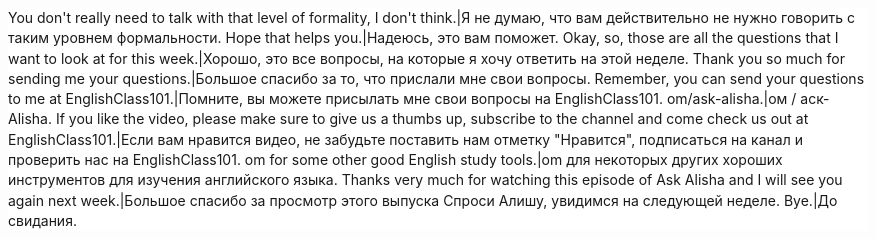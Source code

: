 You don't really need to talk with that level of formality, I don't think.|Я не думаю, что вам действительно не нужно говорить с таким уровнем формальности.
Hope that helps you.|Надеюсь, это вам поможет.
Okay, so, those are all the questions that I want to look at for this week.|Хорошо, это все вопросы, на которые я хочу ответить на этой неделе.
Thank you so much for sending me your questions.|Большое спасибо за то, что прислали мне свои вопросы.
Remember, you can send your questions to me at EnglishClass101.|Помните, вы можете присылать мне свои вопросы на EnglishClass101.
om/ask-alisha.|ом / аск-Alisha.
If you like the video, please make sure to give us a thumbs up, subscribe to the channel and come check us out at EnglishClass101.|Если вам нравится видео, не забудьте поставить нам отметку "Нравится", подписаться на канал и проверить нас на EnglishClass101.
om for some other good English study tools.|om для некоторых других хороших инструментов для изучения английского языка.
Thanks very much for watching this episode of Ask Alisha and I will see you again next week.|Большое спасибо за просмотр этого выпуска Спроси Алишу, увидимся на следующей неделе.
Bye.|До свидания.
